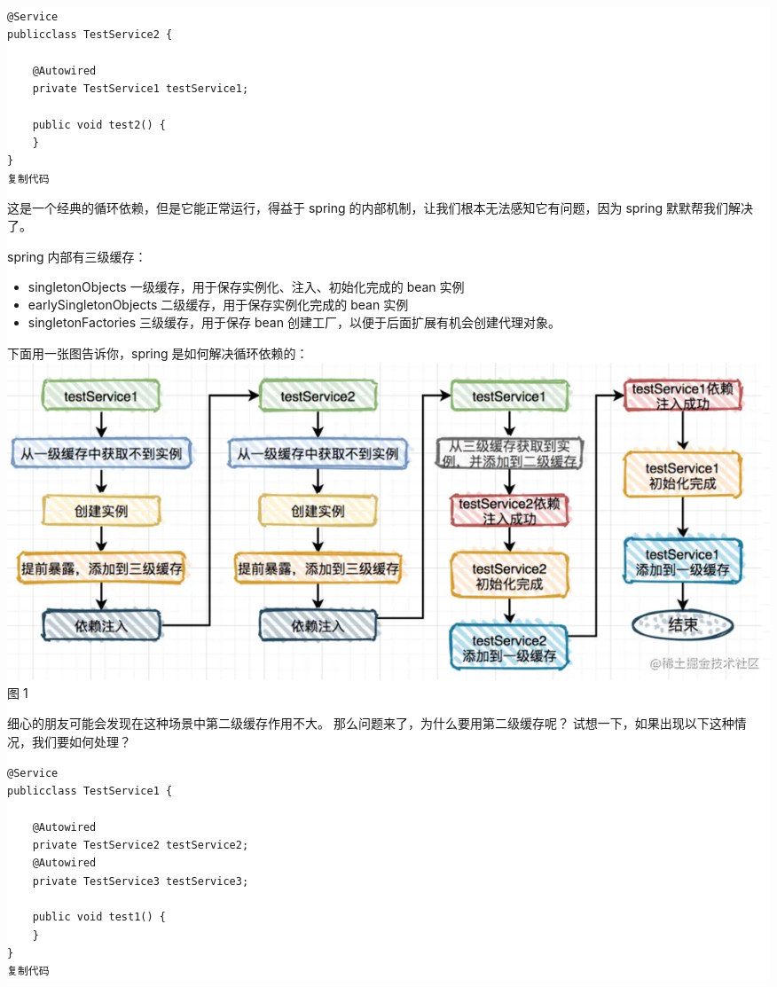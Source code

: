 ```
@Service
publicclass TestService2 {

    @Autowired
    private TestService1 testService1;

    public void test2() {
    }
}
复制代码
```

这是一个经典的循环依赖，但是它能正常运行，得益于 spring 的内部机制，让我们根本无法感知它有问题，因为 spring 默默帮我们解决了。

spring 内部有三级缓存：

*   singletonObjects 一级缓存，用于保存实例化、注入、初始化完成的 bean 实例
*   earlySingletonObjects 二级缓存，用于保存实例化完成的 bean 实例
*   singletonFactories 三级缓存，用于保存 bean 创建工厂，以便于后面扩展有机会创建代理对象。

下面用一张图告诉你，spring 是如何解决循环依赖的： ![](image/spring：我是如何解决循环依赖的？/d7687db8ecbd43a79d041badf07bbaf4tplv-k3u1fbpfcp-zoom-in-crop-mark3024000.webp) 图 1

细心的朋友可能会发现在这种场景中第二级缓存作用不大。 那么问题来了，为什么要用第二级缓存呢？ 试想一下，如果出现以下这种情况，我们要如何处理？

```
@Service
publicclass TestService1 {

    @Autowired
    private TestService2 testService2;
    @Autowired
    private TestService3 testService3;

    public void test1() {
    }
}
复制代码
```
